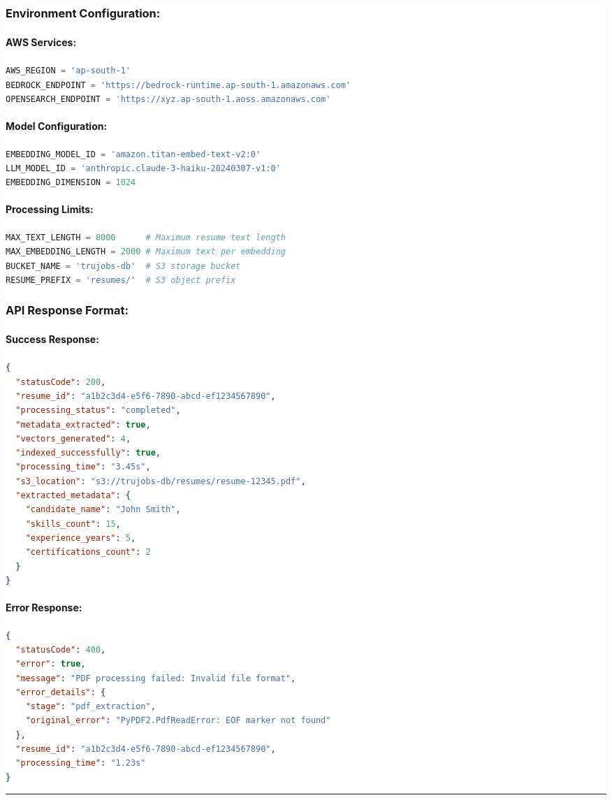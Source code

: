 ### **Environment Configuration:**

#### **AWS Services:**
```python
AWS_REGION = 'ap-south-1'
BEDROCK_ENDPOINT = 'https://bedrock-runtime.ap-south-1.amazonaws.com'
OPENSEARCH_ENDPOINT = 'https://xyz.ap-south-1.aoss.amazonaws.com'
```

#### **Model Configuration:**
```python
EMBEDDING_MODEL_ID = 'amazon.titan-embed-text-v2:0'
LLM_MODEL_ID = 'anthropic.claude-3-haiku-20240307-v1:0'
EMBEDDING_DIMENSION = 1024
```

#### **Processing Limits:**
```python
MAX_TEXT_LENGTH = 8000      # Maximum resume text length
MAX_EMBEDDING_LENGTH = 2000 # Maximum text per embedding
BUCKET_NAME = 'trujobs-db'  # S3 storage bucket
RESUME_PREFIX = 'resumes/'  # S3 object prefix
```

### **API Response Format:**

#### **Success Response:**
```json
{
  "statusCode": 200,
  "resume_id": "a1b2c3d4-e5f6-7890-abcd-ef1234567890",
  "processing_status": "completed",
  "metadata_extracted": true,
  "vectors_generated": 4,
  "indexed_successfully": true,
  "processing_time": "3.45s",
  "s3_location": "s3://trujobs-db/resumes/resume-12345.pdf",
  "extracted_metadata": {
    "candidate_name": "John Smith",
    "skills_count": 15,
    "experience_years": 5,
    "certifications_count": 2
  }
}
```

#### **Error Response:**
```json
{
  "statusCode": 400,
  "error": true,
  "message": "PDF processing failed: Invalid file format",
  "error_details": {
    "stage": "pdf_extraction",
    "original_error": "PyPDF2.PdfReadError: EOF marker not found"
  },
  "resume_id": "a1b2c3d4-e5f6-7890-abcd-ef1234567890",
  "processing_time": "1.23s"
}
```

---